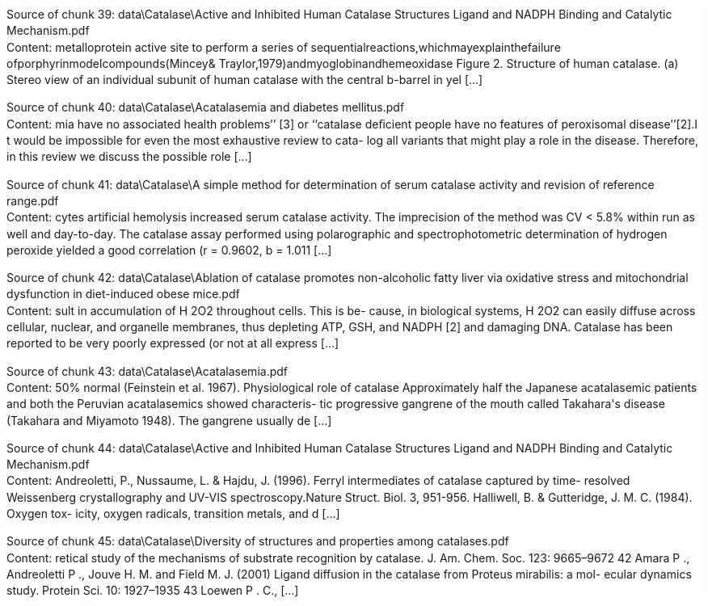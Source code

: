 Source of chunk 39: data\Catalase\Active and Inhibited Human Catalase Structures  Ligand and NADPH Binding and Catalytic Mechanism.pdf<br>Content: metalloprotein active site to perform a series of
sequentialreactions,whichmayexplainthefailure
ofporphyrinmodelcompounds(Mincey&
Traylor,1979)andmyoglobinandhemeoxidase
Figure 2. Structure of human catalase. (a) Stereo view of an individual subunit of human catalase with the central
b-barrel in yel [...] 

Source of chunk 40: data\Catalase\Acatalasemia and diabetes mellitus.pdf<br>Content: mia have no associated health problems’’ [3] or ‘‘catalase
deﬁcient people have no features of peroxisomal disease’’[2].I t
would be impossible for even the most exhaustive review to cata-
log all variants that might play a role in the disease. Therefore, in
this review we discuss the possible role  [...] 

Source of chunk 41: data\Catalase\A simple method for determination of serum catalase activity and revision of reference range.pdf<br>Content: cytes artificial hemolysis increased serum catalase activity. The imprecision of the 
method was CV < 5.8% within run as well and day-to-day. The catalase assay 
performed using polarographic and spectrophotometric determination of hydrogen 
peroxide yielded a good correlation (r = 0.9602, b = 1.011 [...] 

Source of chunk 42: data\Catalase\Ablation of catalase promotes non-alcoholic fatty liver via oxidative stress and mitochondrial dysfunction in diet-induced obese mice.pdf<br>Content: sult in accumulation of H 2O2 throughout cells. This is be-
cause, in biological systems, H 2O2 can easily diffuse across
cellular, nuclear, and organelle membranes, thus depleting
ATP, GSH, and NADPH [2] and damaging DNA. Catalase
has been reported to be very poorly expressed (or not at all
express [...] 

Source of chunk 43: data\Catalase\Acatalasemia.pdf<br>Content: 50% normal (Feinstein et al. 1967). 
Physiological role of catalase 
Approximately half the Japanese acatalasemic patients 
and both the Peruvian acatalasemics showed characteris- 
tic progressive gangrene of the mouth called Takahara's 
disease (Takahara and Miyamoto 1948). The gangrene 
usually de [...] 

Source of chunk 44: data\Catalase\Active and Inhibited Human Catalase Structures  Ligand and NADPH Binding and Catalytic Mechanism.pdf<br>Content: Andreoletti, P., Nussaume, L. & Hajdu, J. (1996).
Ferryl intermediates of catalase captured by time-
resolved Weissenberg crystallography and UV-VIS
spectroscopy.Nature Struct. Biol. 3, 951-956.
Halliwell, B. & Gutteridge, J. M. C. (1984). Oxygen tox-
icity, oxygen radicals, transition metals, and d [...] 

Source of chunk 45: data\Catalase\Diversity of structures and properties among catalases.pdf<br>Content: retical study of the mechanisms of substrate recognition by
catalase. J. Am. Chem. Soc. 123: 9665–9672
42 Amara P ., Andreoletti P ., Jouve H. M. and Field M. J. (2001)
Ligand diffusion in the catalase from Proteus mirabilis: a mol-
ecular dynamics study. Protein Sci. 10: 1927–1935
43 Loewen P . C., [...] 
